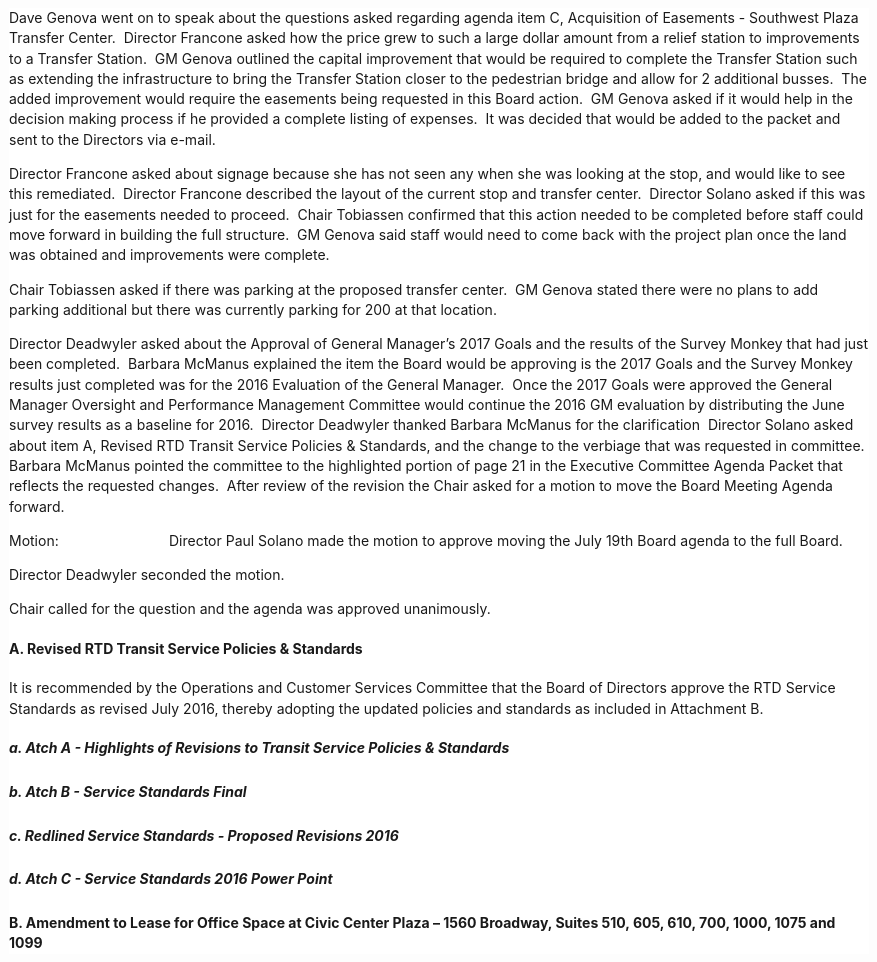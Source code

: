 Dave Genova went on to speak about the questions asked regarding agenda item C, Acquisition of Easements - Southwest Plaza Transfer Center.  Director Francone asked how the price grew to such a large dollar amount from a relief station to improvements to a Transfer Station.  GM Genova outlined the capital improvement that would be required to complete the Transfer Station such as extending the infrastructure to bring the Transfer Station closer to the pedestrian bridge and allow for 2 additional busses.  The added improvement would require the easements being requested in this Board action.  GM Genova asked if it would help in the decision making process if he provided a complete listing of expenses.  It was decided that would be added to the packet and sent to the Directors via e-mail.

Director Francone asked about signage because she has not seen any when she was looking at the stop, and would like to see this remediated.  Director Francone described the layout of the current stop and transfer center.  Director Solano asked if this was just for the easements needed to proceed.  Chair Tobiassen confirmed that this action needed to be completed before staff could move forward in building the full structure.  GM Genova said staff would need to come back with the project plan once the land was obtained and improvements were complete.

Chair Tobiassen asked if there was parking at the proposed transfer center.  GM Genova stated there were no plans to add parking additional but there was currently parking for 200 at that location.

Director Deadwyler asked about the Approval of General Manager’s 2017 Goals and the results of the Survey Monkey that had just been completed.  Barbara McManus explained the item the Board would be approving is the 2017 Goals and the Survey Monkey results just completed was for the 2016 Evaluation of the General Manager.  Once the 2017 Goals were approved the General Manager Oversight and Performance Management Committee would continue the 2016 GM evaluation by distributing the June survey results as a baseline for 2016.  Director Deadwyler thanked Barbara McManus for the clarification  Director Solano asked about item A, Revised RTD Transit Service Policies & Standards, and the change to the verbiage that was requested in committee.  Barbara McManus pointed the committee to the highlighted portion of page 21 in the Executive Committee Agenda Packet that reflects the requested changes.  After review of the revision the Chair asked for a motion to move the Board Meeting Agenda forward.

Motion:                            Director Paul Solano made the motion to approve moving the July 19th Board agenda to the full Board.

Director Deadwyler seconded the motion.

Chair called for the question and the agenda was approved unanimously.

#### A. Revised RTD Transit Service Policies & Standards

It is recommended by the Operations and Customer Services Committee that the Board of Directors approve the RTD Service Standards as revised July 2016, thereby adopting the updated policies and standards as included in Attachment B.

##### a. Atch A - Highlights of Revisions to Transit Service Policies & Standards

##### b. Atch B - Service Standards Final

##### c. Redlined Service Standards - Proposed Revisions 2016

##### d. Atch C - Service Standards 2016 Power Point

#### B. Amendment to Lease for Office Space at Civic Center Plaza – 1560 Broadway, Suites 510, 605, 610, 700, 1000, 1075 and 1099
